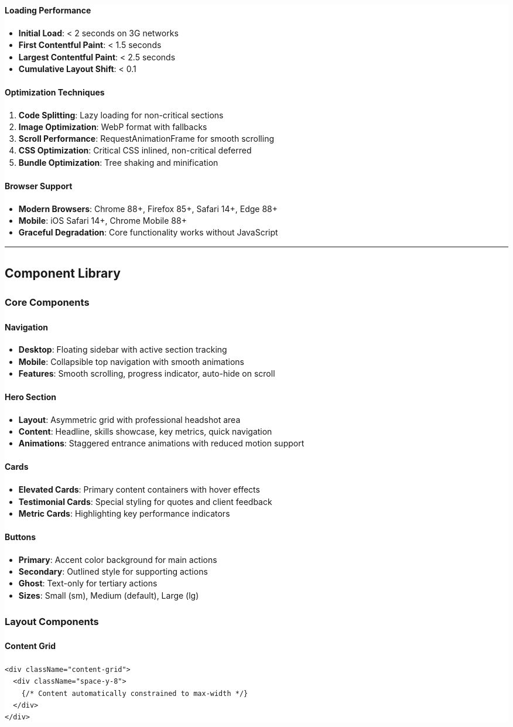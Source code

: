 #### Loading Performance
- **Initial Load**: < 2 seconds on 3G networks
- **First Contentful Paint**: < 1.5 seconds
- **Largest Contentful Paint**: < 2.5 seconds
- **Cumulative Layout Shift**: < 0.1

#### Optimization Techniques
1. **Code Splitting**: Lazy loading for non-critical sections
2. **Image Optimization**: WebP format with fallbacks
3. **Scroll Performance**: RequestAnimationFrame for smooth scrolling
4. **CSS Optimization**: Critical CSS inlined, non-critical deferred
5. **Bundle Optimization**: Tree shaking and minification

#### Browser Support
- **Modern Browsers**: Chrome 88+, Firefox 85+, Safari 14+, Edge 88+
- **Mobile**: iOS Safari 14+, Chrome Mobile 88+
- **Graceful Degradation**: Core functionality works without JavaScript

---

## Component Library

### Core Components

#### Navigation
- **Desktop**: Floating sidebar with active section tracking
- **Mobile**: Collapsible top navigation with smooth animations
- **Features**: Smooth scrolling, progress indicator, auto-hide on scroll

#### Hero Section
- **Layout**: Asymmetric grid with professional headshot area
- **Content**: Headline, skills showcase, key metrics, quick navigation
- **Animations**: Staggered entrance animations with reduced motion support

#### Cards
- **Elevated Cards**: Primary content containers with hover effects
- **Testimonial Cards**: Special styling for quotes and client feedback
- **Metric Cards**: Highlighting key performance indicators

#### Buttons
- **Primary**: Accent color background for main actions
- **Secondary**: Outlined style for supporting actions
- **Ghost**: Text-only for tertiary actions
- **Sizes**: Small (sm), Medium (default), Large (lg)

### Layout Components

#### Content Grid
```tsx
<div className="content-grid">
  <div className="space-y-8">
    {/* Content automatically constrained to max-width */}
  </div>
</div>
```
